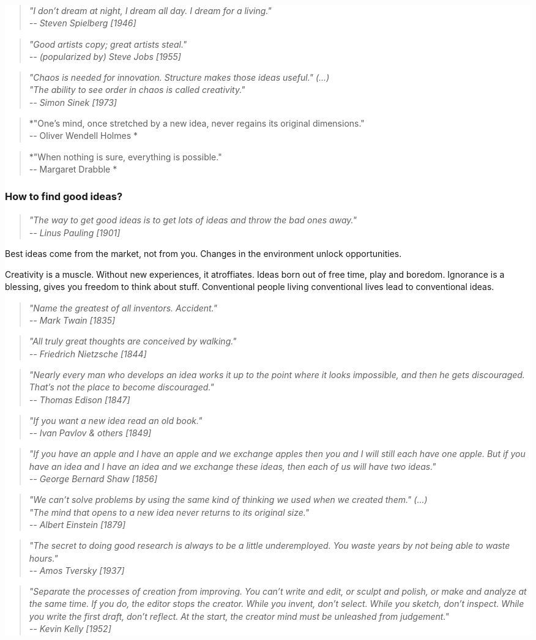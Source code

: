 > *"I don’t dream at night, I dream all day. I dream for a living."  
-- Steven Spielberg [1946]*

> *"Good artists copy; great artists steal."  
-- (popularized by) Steve Jobs [1955]*

> *"Chaos is needed for innovation. Structure makes those ideas useful." (...)  
"The ability to see order in chaos is called creativity."  
-- Simon Sinek [1973]*

> *"One’s mind, once stretched by a new idea, never regains its original dimensions."  
-- Oliver Wendell Holmes *

> *"When nothing is sure, everything is possible."  
-- Margaret Drabble *

### How to find good ideas?

> *"The way to get good ideas is to get lots of ideas and throw the bad ones away."  
-- Linus Pauling [1901]*

Best ideas come from the market, not from you. Changes in the environment unlock opportunities.

Creativity is a muscle. Without new experiences, it atroffiates. Ideas born out of free time, play and boredom. Ignorance is a blessing, gives you freedom to think about stuff. Conventional people living conventional lives lead to conventional ideas.

> *"Name the greatest of all inventors. Accident."  
-- Mark Twain [1835]*

> *"All truly great thoughts are conceived by walking."  
-- Friedrich Nietzsche [1844]* 

> *"Nearly every man who develops an idea works it up to the point where it looks impossible, and then he gets discouraged. That’s not the place to become discouraged."  
-- Thomas Edison [1847]*

> *"If you want a new idea read an old book."  
-- Ivan Pavlov & others [1849]*

> *"If you have an apple and I have an apple and we exchange apples then you and I will still each have one apple. But if you have an idea and I have an idea and we exchange these ideas, then each of us will have two ideas."  
-- George Bernard Shaw [1856]*

> *"We can’t solve problems by using the same kind of thinking we used when we created them." (...)  
"The mind that opens to a new idea never returns to its original size."  
-- Albert Einstein [1879]*

> *"The secret to doing good research is always to be a little underemployed. You waste years by not being able to waste hours."  
-- Amos Tversky [1937]*

> *"Separate the processes of creation from improving. You can’t write and edit, or sculpt and polish, or make and analyze at the same time. If you do, the editor stops the creator. While you invent, don’t select. While you sketch, don’t inspect. While you write the first draft, don’t reflect. At the start, the creator mind must be unleashed from judgement."  
-- Kevin Kelly [1952]*
